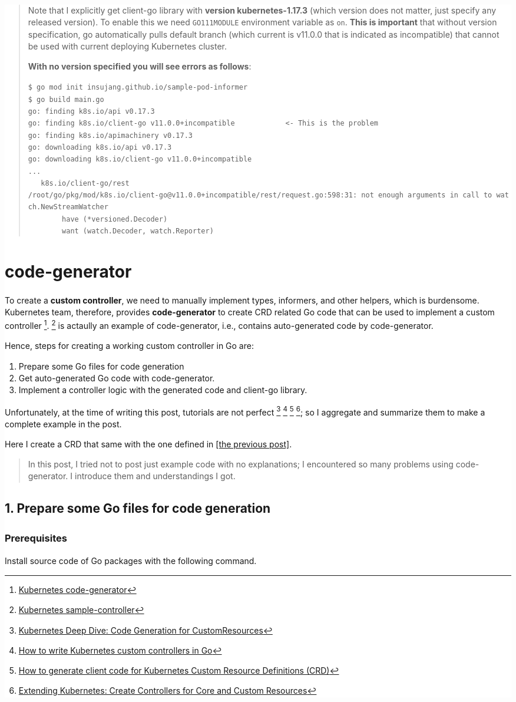 > Note that I explicitly get client-go library with **version kubernetes-1.17.3** (which version does not matter, just specify any released version). To enable this we need `GO111MODULE` environment variable as `on`.
> **This is important** that without version specification, go automatically pulls default branch (which current is v11.0.0 that is indicated as incompatible) that cannot be used with current deploying Kubernetes cluster.
>
> **With no version specified you will see errors as follows**:
> ```shell
> $ go mod init insujang.github.io/sample-pod-informer
> $ go build main.go
> go: finding k8s.io/api v0.17.3
> go: finding k8s.io/client-go v11.0.0+incompatible            <- This is the problem
> go: finding k8s.io/apimachinery v0.17.3
> go: downloading k8s.io/api v0.17.3
> go: downloading k8s.io/client-go v11.0.0+incompatible
> ...
>    k8s.io/client-go/rest
> /root/go/pkg/mod/k8s.io/client-go@v11.0.0+incompatible/rest/request.go:598:31: not enough arguments in call to watch.NewStreamWatcher
>         have (*versioned.Decoder)
>         want (watch.Decoder, watch.Reporter)
> ```

# code-generator

To create a **custom controller**, we need to manually implement types, informers, and other helpers, which is burdensome.
Kubernetes team, therefore, provides **code-generator** to create CRD related Go code that can be used to implement a custom controller [^4].
[^2] is actaully an example of code-generator, i.e., contains auto-generated code by code-generator.

Hence, steps for creating a working custom controller in Go are:
1. Prepare some Go files for code generation
2. Get auto-generated Go code with code-generator.
3. Implement a controller logic with the generated code and client-go library.

Unfortunately, at the time of writing this post, tutorials are not perfect [^5] [^6] [^7] [^8]; so I aggregate and summarize them to make a complete example in the post.

Here I create a CRD that same with the one defined in [[the previous post]](/2020-02-11/kubernetes-custom-resource/#creating-an-object-as-custom-resource-based-on-crd).

> In this post, I tried not to post just example code with no explanations; I encountered so many problems using code-generator. I introduce them and understandings I got.

## 1. Prepare some Go files for code generation

### Prerequisites

Install source code of Go packages with the following command.


[^1]: [client-go demo Pod informer](https://github.com/nelvadas/podinformer)
[^2]: [Kubernetes sample-controller](https://github.com/kubernetes/sample-controller)
[^3]: [Stay informed with Kubernetes Informers](https://www.firehydrant.io/blog/stay-informed-with-kubernetes-informers/)
[^4]: [Kubernetes code-generator](https://github.com/kubernetes/code-generator)
[^5]: [Kubernetes Deep Dive: Code Generation for CustomResources](https://blog.openshift.com/kubernetes-deep-dive-code-generation-customresources/)
[^6]: [How to write Kubernetes custom controllers in Go](https://medium.com/speechmatics/how-to-write-kubernetes-custom-controllers-in-go-8014c4a04235)
[^7]: [How to generate client code for Kubernetes Custom Resource Definitions (CRD)](https://itnext.io/how-to-generate-client-code-for-kubernetes-custom-resource-definitions-crd-b4b9907769ba)
[^8]: [Extending Kubernetes: Create Controllers for Core and Custom Resources](https://medium.com/@trstringer/create-kubernetes-controllers-for-core-and-custom-resources-62fc35ad64a3)
[^9]: [Golang Standard: Project layout](https://github.com/golang-standards/project-layout)
[^10]: [Intro to Modules on Go - Part 1](https://dev.to/prassee/intro-to-modules-on-go-part-1-1k77)
[^11]: [JSONSchemaProps: Kubernetes apiextensions-apiserver](https://github.com/kubernetes/apiextensions-apiserver/blob/master/pkg/apis/apiextensions/v1beta1/types_jsonschema.go)